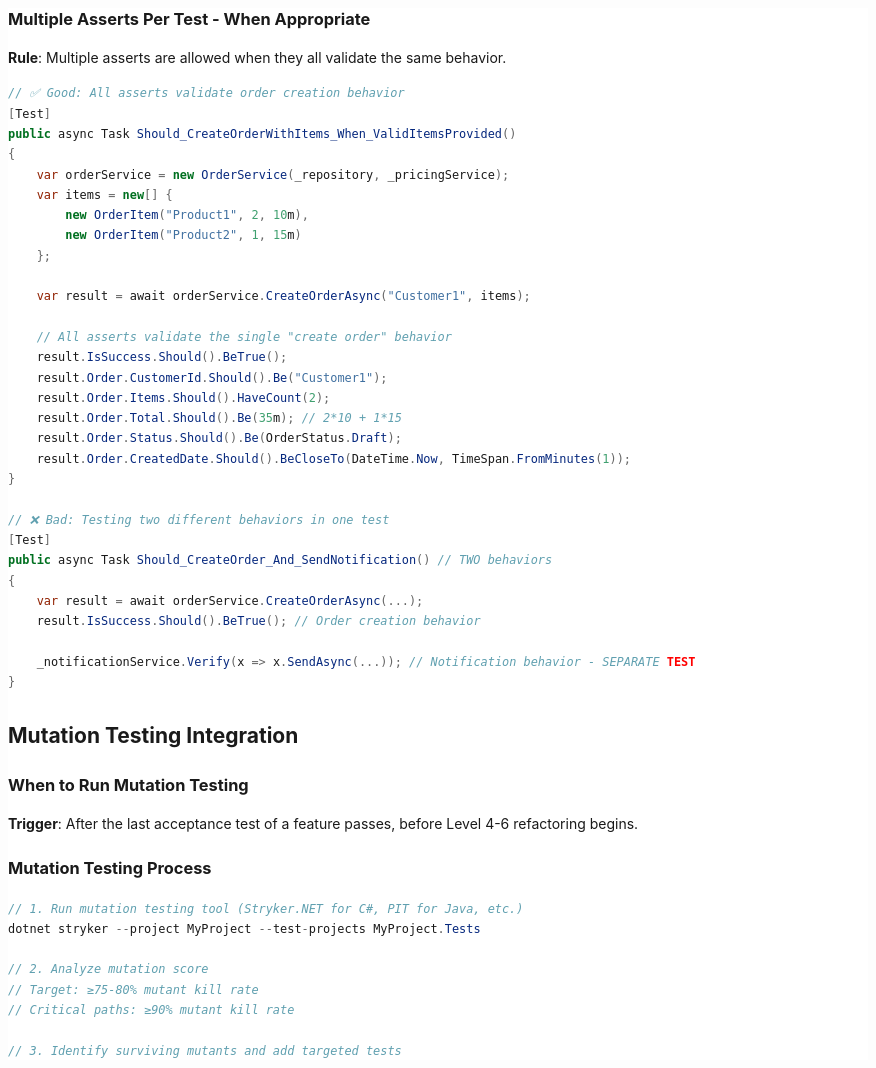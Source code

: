 ### Multiple Asserts Per Test - When Appropriate
**Rule**: Multiple asserts are allowed when they all validate the same behavior.

```csharp
// ✅ Good: All asserts validate order creation behavior
[Test]
public async Task Should_CreateOrderWithItems_When_ValidItemsProvided()
{
    var orderService = new OrderService(_repository, _pricingService);
    var items = new[] { 
        new OrderItem("Product1", 2, 10m), 
        new OrderItem("Product2", 1, 15m) 
    };

    var result = await orderService.CreateOrderAsync("Customer1", items);

    // All asserts validate the single "create order" behavior
    result.IsSuccess.Should().BeTrue();
    result.Order.CustomerId.Should().Be("Customer1");
    result.Order.Items.Should().HaveCount(2);
    result.Order.Total.Should().Be(35m); // 2*10 + 1*15
    result.Order.Status.Should().Be(OrderStatus.Draft);
    result.Order.CreatedDate.Should().BeCloseTo(DateTime.Now, TimeSpan.FromMinutes(1));
}

// ❌ Bad: Testing two different behaviors in one test
[Test] 
public async Task Should_CreateOrder_And_SendNotification() // TWO behaviors
{
    var result = await orderService.CreateOrderAsync(...);
    result.IsSuccess.Should().BeTrue(); // Order creation behavior
    
    _notificationService.Verify(x => x.SendAsync(...)); // Notification behavior - SEPARATE TEST
}
```

## Mutation Testing Integration

### When to Run Mutation Testing
**Trigger**: After the last acceptance test of a feature passes, before Level 4-6 refactoring begins.

### Mutation Testing Process
```csharp
// 1. Run mutation testing tool (Stryker.NET for C#, PIT for Java, etc.)
dotnet stryker --project MyProject --test-projects MyProject.Tests

// 2. Analyze mutation score
// Target: ≥75-80% mutant kill rate
// Critical paths: ≥90% mutant kill rate

// 3. Identify surviving mutants and add targeted tests
```

